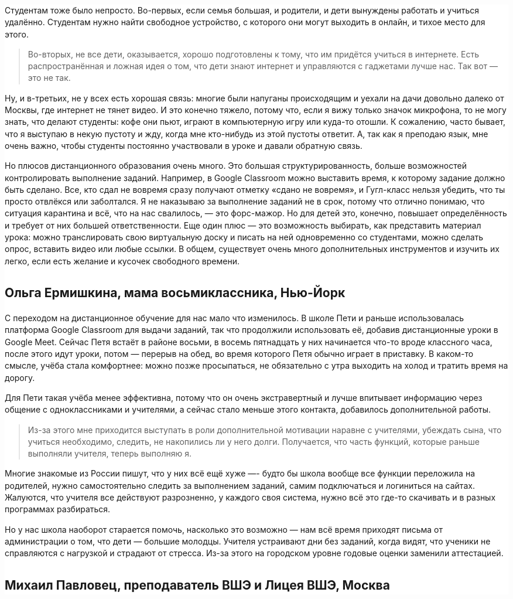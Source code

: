 Студентам тоже было непросто. Во-первых, если семья большая, и родители, и дети вынуждены работать и учиться удалённо. Студентам нужно найти свободное устройство, с которого они могут выходить в онлайн, и тихое место для этого. 

> Во-вторых, не все дети, оказывается, хорошо подготовлены к тому, что им придётся учиться в интернете. Есть распространённая и ложная идея о том, что дети знают интернет и управляются с гаджетами лучше нас. Так вот — это не так. 

Ну, и в-третьих, не у всех есть хорошая связь: многие были напуганы происходящим и уехали на дачи довольно далеко от Москвы, где интернет не тянет видео. И это конечно тяжело, потому что, если я вижу только значок микрофона, то не могу знать, что делают студенты: кофе они пьют, играют в компьютерную игру или куда-то отошли. К сожалению, часто бывает, что я выступаю в некую пустоту и жду, когда мне кто-нибудь из этой пустоты ответит. А, так как я преподаю язык, мне очень важно, чтобы студенты постоянно участвовали в уроке и давали обратную связь.

Но плюсов дистанционного образования очень много. Это большая структурированность, больше возможностей контролировать выполнение заданий. Например, в Google Classroom можно выставить время, к которому задание должно быть сделано. Все, кто сдал не вовремя сразу получают отметку «сдано не вовремя», и Гугл-класс нельзя убедить, что ты просто отвлёкся или заболтался. Я не наказываю за выполнение заданий не в срок, потому что отлично понимаю, что ситуация карантина и всё, что на нас свалилось, — это форс-мажор. Но для детей это, конечно, повышает определённость и требует от них большей ответственности. Еще один плюс — это возможность выбирать, как представить материал урока: можно транслировать свою виртуальную доску и писать на ней одновременно со студентами, можно сделать опрос, вставить видео или любые ссылки. В общем, существует очень много дополнительных инструментов и изучить их легко, если есть желание и кусочек свободного времени. 

## Ольга Ермишкина, мама восьмиклассника, Нью-Йорк

С переходом на дистанционное обучение для нас мало что изменилось. В школе Пети и раньше использовалась платформа Google Classroom для выдачи заданий, так что продолжили использовать её, добавив дистанционные уроки в Google Meet. Сейчас Петя встаёт в районе восьми, в восемь пятнадцать у них начинается что-то вроде классного часа, после этого идут уроки, потом — перерыв на обед, во время которого Петя обычно играет в приставку. В каком-то смысле, учёба стала комфортнее: можно позже просыпаться, не обязательно с утра выходить на холод и тратить время на дорогу.

Для Пети такая учёба менее эффективна, потому что он очень экстравертный и лучше впитывает информацию через общение с одноклассниками и учителями, а сейчас стало меньше этого контакта, добавилось дополнительной работы. 

> Из-за этого мне приходится выступать в роли дополнительной мотивации наравне с учителями, убеждать сына, что учиться необходимо, следить, не накопились ли у него долги. Получается, что часть функций, которые раньше выполняли учителя, теперь выполняю я.

Многие знакомые из России пишут, что у них всё ещё хуже —- будто бы школа вообще все функции переложила на родителей, нужно самостоятельно следить за выполнением заданий, самим подключаться и логиниться на сайтах. Жалуются, что учителя все действуют разрозненно, у каждого своя система, нужно всё это где-то скачивать и в разных программах разбираться. 

Но у нас школа наоборот старается помочь, насколько это возможно — нам всё время приходят письма от администрации о том, что дети — большие молодцы. Учителя устраивают дни без заданий, когда видят, что ученики не справляются с нагрузкой и страдают от стресса. Из-за этого на городском уровне годовые оценки заменили аттестацией.

## Михаил Павловец, преподаватель ВШЭ и Лицея ВШЭ, Москва
